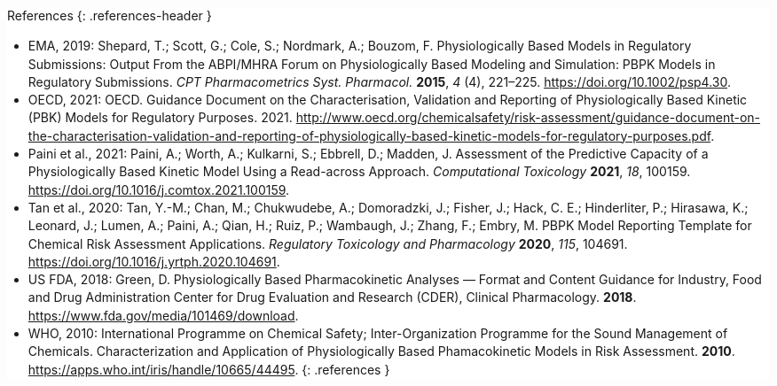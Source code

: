 
References
{: .references-header }
- EMA, 2019: Shepard, T.; Scott, G.; Cole, S.; Nordmark, A.; Bouzom, F. Physiologically Based Models in Regulatory Submissions: Output From the ABPI/MHRA Forum on Physiologically Based Modeling and Simulation: PBPK Models in Regulatory Submissions. <i>CPT Pharmacometrics Syst. Pharmacol.</i> <b>2015</b>, <i>4</i> (4), 221–225. <a href="https://doi.org/10.1002/psp4.30">https://doi.org/10.1002/psp4.30</a>.
- OECD, 2021: OECD. Guidance Document on the Characterisation, Validation and Reporting of Physiologically Based Kinetic (PBK) Models for Regulatory Purposes. 2021. <a href="http://www.oecd.org/chemicalsafety/risk-assessment/guidance-document-on-the-characterisation-validation-and-reporting-of-physiologically-based-kinetic-models-for-regulatory-purposes.pdf">http://www.oecd.org/chemicalsafety/risk-assessment/guidance-document-on-the-characterisation-validation-and-reporting-of-physiologically-based-kinetic-models-for-regulatory-purposes.pdf</a>.
- Paini et al., 2021: Paini, A.; Worth, A.; Kulkarni, S.; Ebbrell, D.; Madden, J. Assessment of the Predictive Capacity of a Physiologically Based Kinetic Model Using a Read-across Approach. <i>Computational Toxicology</i> <b>2021</b>, <i>18</i>, 100159. <a href="https://doi.org/10.1016/j.comtox.2021.100159">https://doi.org/10.1016/j.comtox.2021.100159</a>.
- Tan et al., 2020: Tan, Y.-M.; Chan, M.; Chukwudebe, A.; Domoradzki, J.; Fisher, J.; Hack, C. E.; Hinderliter, P.; Hirasawa, K.; Leonard, J.; Lumen, A.; Paini, A.; Qian, H.; Ruiz, P.; Wambaugh, J.; Zhang, F.; Embry, M. PBPK Model Reporting Template for Chemical Risk Assessment Applications. <i>Regulatory Toxicology and Pharmacology</i> <b>2020</b>, <i>115</i>, 104691. <a href="https://doi.org/10.1016/j.yrtph.2020.104691">https://doi.org/10.1016/j.yrtph.2020.104691</a>.
- US FDA, 2018: Green, D. Physiologically Based Pharmacokinetic Analyses — Format and Content Guidance for Industry, Food and Drug Administration Center for Drug Evaluation and Research (CDER), Clinical Pharmacology. <b>2018</b>. <a href="https://www.fda.gov/media/101469/download">https://www.fda.gov/media/101469/download</a>.
- WHO, 2010: International Programme on Chemical Safety; Inter-Organization Programme for the Sound Management of Chemicals. Characterization and Application of Physiologically Based Phamacokinetic Models in Risk Assessment. <b>2010</b>. <a href="https://apps.who.int/iris/handle/10665/44495">https://apps.who.int/iris/handle/10665/44495</a>.
{: .references }
